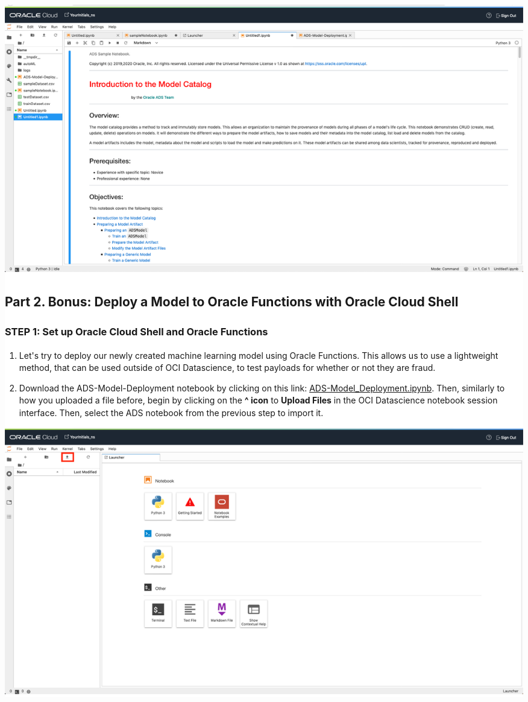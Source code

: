 ![](./images/19.png " ")

## Part 2. Bonus: Deploy a Model to Oracle Functions with Oracle Cloud Shell

### **STEP 1**: Set up Oracle Cloud Shell and Oracle Functions

1. Let's try to deploy our newly created machine learning model using Oracle Functions. This allows us to use a lightweight method, that can be used outside of OCI Datascience, to test payloads for whether or not they are fraud.

2. Download the ADS-Model-Deployment notebook by clicking on this link: [ADS-Model_Deployment.ipynb](https://objectstorage.us-ashburn-1.oraclecloud.com/p/Cx_r1vWda8IvsGLaY3Nqv_vnhCrs_iAlgtGtDpjRmZs/n/c4u03/b/austindatamanagement/o/ADS-Model-Deployment.ipynb). Then, similarly to how you uploaded a file before, begin by clicking on the **^ icon** to **Upload Files** in the OCI Datascience notebook session interface. Then, select the ADS notebook from the previous step to import it.

![](./images/12b.png " ")